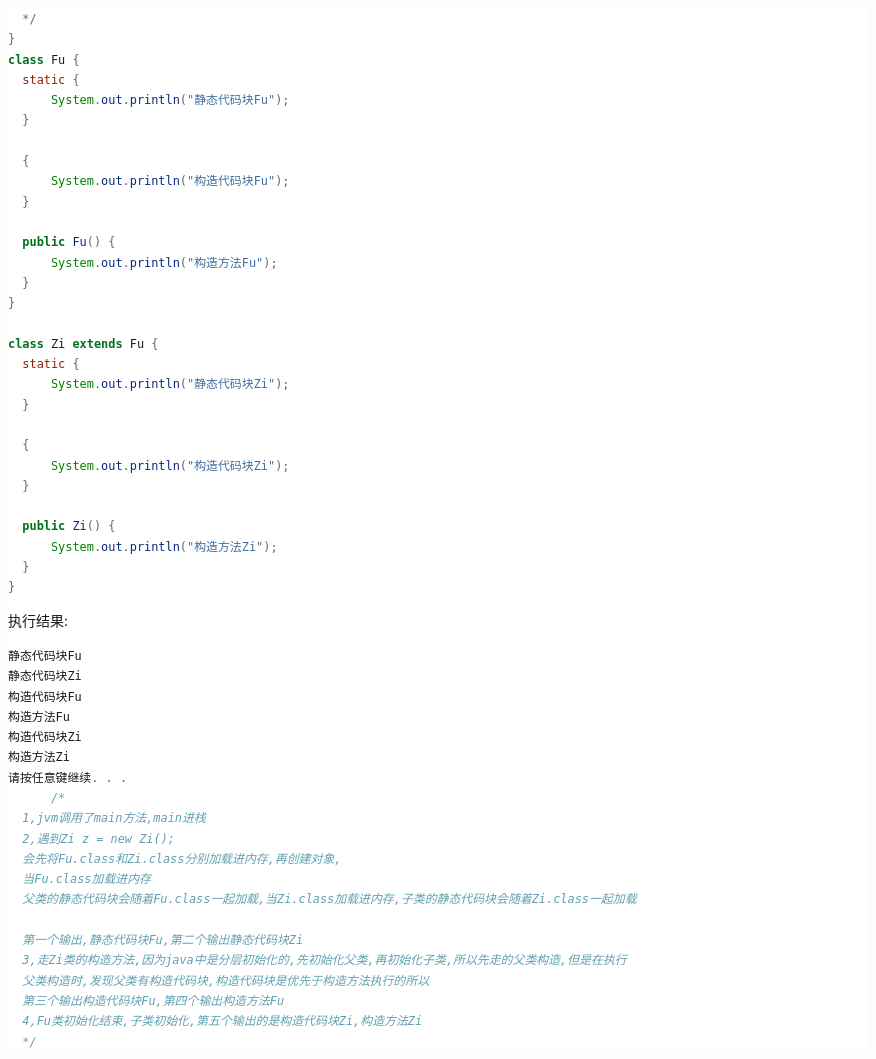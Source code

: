   ```java
  	*/
  }
  class Fu {
  	static {
  		System.out.println("静态代码块Fu");
  	}
  
  	{
  		System.out.println("构造代码块Fu");
  	}
  
  	public Fu() {
  		System.out.println("构造方法Fu");
  	}
  }
  
  class Zi extends Fu {
  	static {
  		System.out.println("静态代码块Zi");
  	}
  
  	{
  		System.out.println("构造代码块Zi");
  	}
  
  	public Zi() {
  		System.out.println("构造方法Zi");
  	}
  }
  
  
  ```

  执行结果:

  ```java
  静态代码块Fu
  静态代码块Zi
  构造代码块Fu
  构造方法Fu
  构造代码块Zi
  构造方法Zi
  请按任意键继续. . .
      	/*
  	1,jvm调用了main方法,main进栈
  	2,遇到Zi z = new Zi();
  	会先将Fu.class和Zi.class分别加载进内存,再创建对象,
  	当Fu.class加载进内存
  	父类的静态代码块会随着Fu.class一起加载,当Zi.class加载进内存,子类的静态代码块会随着Zi.class一起加载
  	
  	第一个输出,静态代码块Fu,第二个输出静态代码块Zi
  	3,走Zi类的构造方法,因为java中是分层初始化的,先初始化父类,再初始化子类,所以先走的父类构造,但是在执行
  	父类构造时,发现父类有构造代码块,构造代码块是优先于构造方法执行的所以
  	第三个输出构造代码块Fu,第四个输出构造方法Fu
  	4,Fu类初始化结束,子类初始化,第五个输出的是构造代码块Zi,构造方法Zi
  	*/
  ```
